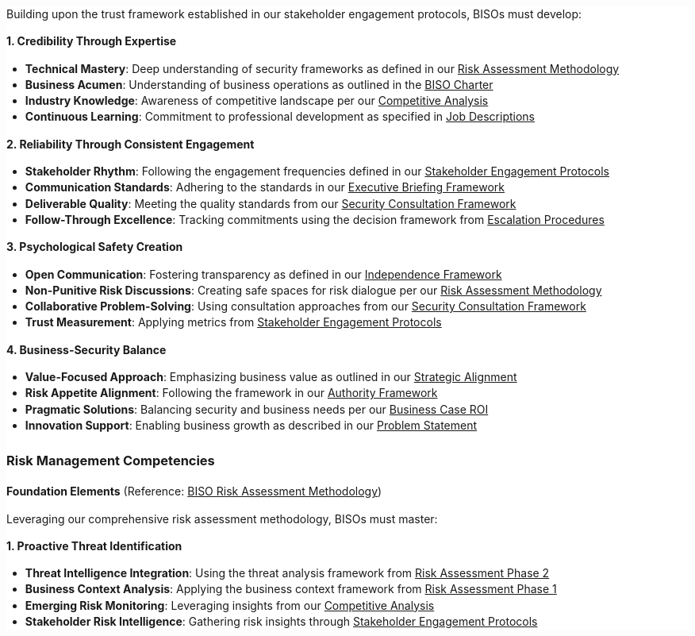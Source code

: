 Building upon the trust framework established in our stakeholder engagement protocols, BISOs must develop:

**1. Credibility Through Expertise**
- **Technical Mastery**: Deep understanding of security frameworks as defined in our [Risk Assessment Methodology](./BISOPRO-12_Risk_Assessment_Methodology.md)
- **Business Acumen**: Understanding of business operations as outlined in the [BISO Charter](./BISOPRO-01_Charter.md#business-objectives)
- **Industry Knowledge**: Awareness of competitive landscape per our [Competitive Analysis](./BISOPRO-16_Competitive_Analysis.md)
- **Continuous Learning**: Commitment to professional development as specified in [Job Descriptions](./BISOPRO-08_Job_Descriptions.md#required-qualifications)

**2. Reliability Through Consistent Engagement**
- **Stakeholder Rhythm**: Following the engagement frequencies defined in our [Stakeholder Engagement Protocols](./BISOPRO-04_Stakeholder_Engagement_Protocols.md#engagement-strategy-framework)
- **Communication Standards**: Adhering to the standards in our [Executive Briefing Framework](./BISOPRO-13_Executive_Briefing_Framework.md#content-standards)
- **Deliverable Quality**: Meeting the quality standards from our [Security Consultation Framework](./BISOPRO-17_Security_Consultation_Framework.md#deliverable-quality-framework)
- **Follow-Through Excellence**: Tracking commitments using the decision framework from [Escalation Procedures](./BISOPRO-25_Escalation_Decision_Framework.md)

**3. Psychological Safety Creation**
- **Open Communication**: Fostering transparency as defined in our [Independence Framework](./BISOPRO-18_Independence_Framework.md#psychological-safety)
- **Non-Punitive Risk Discussions**: Creating safe spaces for risk dialogue per our [Risk Assessment Methodology](./BISOPRO-12_Risk_Assessment_Methodology.md#stakeholder-engagement)
- **Collaborative Problem-Solving**: Using consultation approaches from our [Security Consultation Framework](./BISOPRO-17_Security_Consultation_Framework.md#consultation-delivery-methodology)
- **Trust Measurement**: Applying metrics from [Stakeholder Engagement Protocols](./BISOPRO-04_Stakeholder_Engagement_Protocols.md#trust-measurement-and-monitoring)

**4. Business-Security Balance**
- **Value-Focused Approach**: Emphasizing business value as outlined in our [Strategic Alignment](./BISOPRO-15_Strategic_Alignment.md)
- **Risk Appetite Alignment**: Following the framework in our [Authority Framework](./BISOPRO-06_Authority_Framework.md#risk-based-decision-making)
- **Pragmatic Solutions**: Balancing security and business needs per our [Business Case ROI](./BISOPRO-11_Business_Case_ROI.md)
- **Innovation Support**: Enabling business growth as described in our [Problem Statement](./BISOPRO-02_Problem_Statement.md#enabling-business-innovation)

### Risk Management Competencies

**Foundation Elements** (Reference: [BISO Risk Assessment Methodology](./BISOPRO-12_Risk_Assessment_Methodology.md))

Leveraging our comprehensive risk assessment methodology, BISOs must master:

**1. Proactive Threat Identification**
- **Threat Intelligence Integration**: Using the threat analysis framework from [Risk Assessment Phase 2](./BISOPRO-12_Risk_Assessment_Methodology.md#phase-2-risk-identification-and-analysis-week-2)
- **Business Context Analysis**: Applying the business context framework from [Risk Assessment Phase 1](./BISOPRO-12_Risk_Assessment_Methodology.md#phase-1-business-context-analysis-week-1)
- **Emerging Risk Monitoring**: Leveraging insights from our [Competitive Analysis](./BISOPRO-16_Competitive_Analysis.md#emerging-risks-and-challenges)
- **Stakeholder Risk Intelligence**: Gathering risk insights through [Stakeholder Engagement Protocols](./BISOPRO-04_Stakeholder_Engagement_Protocols.md#risk-and-compliance-engagement)
